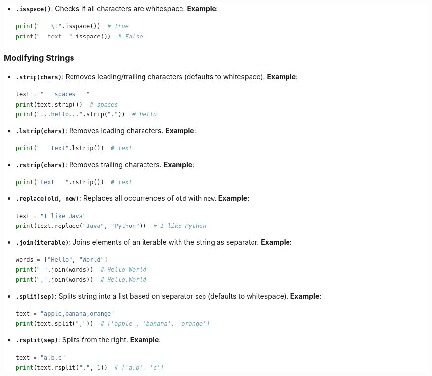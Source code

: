- **`.isspace()`**: Checks if all characters are whitespace.
  **Example**:
  ```python
  print("   \t".isspace())  # True
  print("  text  ".isspace())  # False
  ```

### Modifying Strings
- **`.strip(chars)`**: Removes leading/trailing characters (defaults to whitespace).
  **Example**:
  ```python
  text = "   spaces   "
  print(text.strip())  # spaces
  print("...hello...".strip("."))  # hello
  ```

- **`.lstrip(chars)`**: Removes leading characters.
  **Example**:
  ```python
  print("   text".lstrip())  # text
  ```

- **`.rstrip(chars)`**: Removes trailing characters.
  **Example**:
  ```python
  print("text   ".rstrip())  # text
  ```

- **`.replace(old, new)`**: Replaces all occurrences of `old` with `new`.
  **Example**:
  ```python
  text = "I like Java"
  print(text.replace("Java", "Python"))  # I like Python
  ```

- **`.join(iterable)`**: Joins elements of an iterable with the string as separator.
  **Example**:
  ```python
  words = ["Hello", "World"]
  print(" ".join(words))  # Hello World
  print(",".join(words))  # Hello,World
  ```

- **`.split(sep)`**: Splits string into a list based on separator `sep` (defaults to whitespace).
  **Example**:
  ```python
  text = "apple,banana,orange"
  print(text.split(","))  # ['apple', 'banana', 'orange']
  ```

- **`.rsplit(sep)`**: Splits from the right.
  **Example**:
  ```python
  text = "a.b.c"
  print(text.rsplit(".", 1))  # ['a.b', 'c']
  ```
